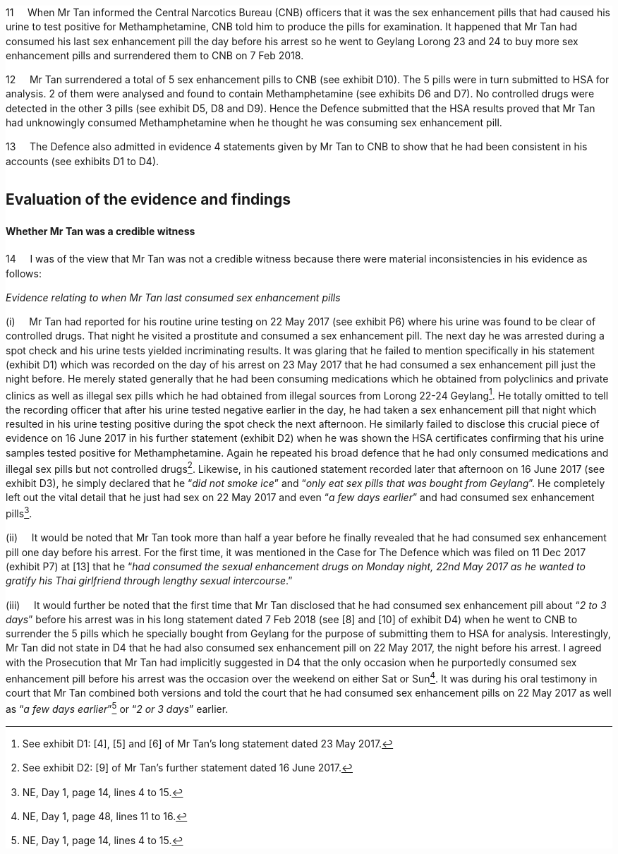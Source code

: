 11     When Mr Tan informed the Central Narcotics Bureau (CNB) officers that it was the sex enhancement pills that had caused his urine to test positive for Methamphetamine, CNB told him to produce the pills for examination. It happened that Mr Tan had consumed his last sex enhancement pill the day before his arrest so he went to Geylang Lorong 23 and 24 to buy more sex enhancement pills and surrendered them to CNB on 7 Feb 2018.

12     Mr Tan surrendered a total of 5 sex enhancement pills to CNB (see exhibit D10). The 5 pills were in turn submitted to HSA for analysis. 2 of them were analysed and found to contain Methamphetamine (see exhibits D6 and D7). No controlled drugs were detected in the other 3 pills (see exhibit D5, D8 and D9). Hence the Defence submitted that the HSA results proved that Mr Tan had unknowingly consumed Methamphetamine when he thought he was consuming sex enhancement pill.

13     The Defence also admitted in evidence 4 statements given by Mr Tan to CNB to show that he had been consistent in his accounts (see exhibits D1 to D4).

## Evaluation of the evidence and findings

#### Whether Mr Tan was a credible witness

14     I was of the view that Mr Tan was not a credible witness because there were material inconsistencies in his evidence as follows:

_Evidence relating to when Mr Tan last consumed sex enhancement pills_

(i)     Mr Tan had reported for his routine urine testing on 22 May 2017 (see exhibit P6) where his urine was found to be clear of controlled drugs. That night he visited a prostitute and consumed a sex enhancement pill. The next day he was arrested during a spot check and his urine tests yielded incriminating results. It was glaring that he failed to mention specifically in his statement (exhibit D1) which was recorded on the day of his arrest on 23 May 2017 that he had consumed a sex enhancement pill just the night before. He merely stated generally that he had been consuming medications which he obtained from polyclinics and private clinics as well as illegal sex pills which he had obtained from illegal sources from Lorong 22-24 Geylang[^2]. He totally omitted to tell the recording officer that after his urine tested negative earlier in the day, he had taken a sex enhancement pill that night which resulted in his urine testing positive during the spot check the next afternoon. He similarly failed to disclose this crucial piece of evidence on 16 June 2017 in his further statement (exhibit D2) when he was shown the HSA certificates confirming that his urine samples tested positive for Methamphetamine. Again he repeated his broad defence that he had only consumed medications and illegal sex pills but not controlled drugs[^3]. Likewise, in his cautioned statement recorded later that afternoon on 16 June 2017 (see exhibit D3), he simply declared that he “_did not smoke ice_” and “_only eat sex pills that was bought from Geylang_”. He completely left out the vital detail that he just had sex on 22 May 2017 and even “_a few days earlier_” and had consumed sex enhancement pills[^4].

(ii)     It would be noted that Mr Tan took more than half a year before he finally revealed that he had consumed sex enhancement pill one day before his arrest. For the first time, it was mentioned in the Case for The Defence which was filed on 11 Dec 2017 (exhibit P7) at \[13\] that he “_had consumed the sexual enhancement drugs on Monday night, 22nd May 2017 as he wanted to gratify his Thai girlfriend through lengthy sexual intercourse_.”

(iii)     It would further be noted that the first time that Mr Tan disclosed that he had consumed sex enhancement pill about “_2 to 3 days_” before his arrest was in his long statement dated 7 Feb 2018 (see \[8\] and \[10\] of exhibit D4) when he went to CNB to surrender the 5 pills which he specially bought from Geylang for the purpose of submitting them to HSA for analysis. Interestingly, Mr Tan did not state in D4 that he had also consumed sex enhancement pill on 22 May 2017, the night before his arrest. I agreed with the Prosecution that Mr Tan had implicitly suggested in D4 that the only occasion when he purportedly consumed sex enhancement pill before his arrest was the occasion over the weekend on either Sat or Sun[^5]. It was during his oral testimony in court that Mr Tan combined both versions and told the court that he had consumed sex enhancement pills on 22 May 2017 as well as “_a few days earlier_”[^6] or “_2 or 3 days_” earlier.


[^1]: Chor Hwee passed away on 30 March 2017 (see exhibit D11).
[^2]: See exhibit D1: \[4\], \[5\] and \[6\] of Mr Tan’s long statement dated 23 May 2017.
[^3]: See exhibit D2: \[9\] of Mr Tan’s further statement dated 16 June 2017.
[^4]: NE, Day 1, page 14, lines 4 to 15.
[^5]: NE, Day 1, page 48, lines 11 to 16.
[^6]: NE, Day 1, page 14, lines 4 to 15.
[^7]: See exhibit D10, page 1, TCT-A2 and TCT-A3.
[^8]: Exhibit D10, page 1, TCT-A1, page 2, TCT-A4 and page 3, TCT-A5.
[^9]: Prosecution’s Closing Submissions, page 11 of 30 at \[20\].
[^10]: NE, Day 1, page 39, Lines 14 to 18.
[^11]: Prosecution’s Closing Submissions, pages 14 and 15 of 30 at \[36\] to \[40\].
[^12]: Defence Closing Submissions, page 24 at \[66.i\].
[^13]: Defence Further Submissions, pages 4 to 6 at \[20\] to \[32\]